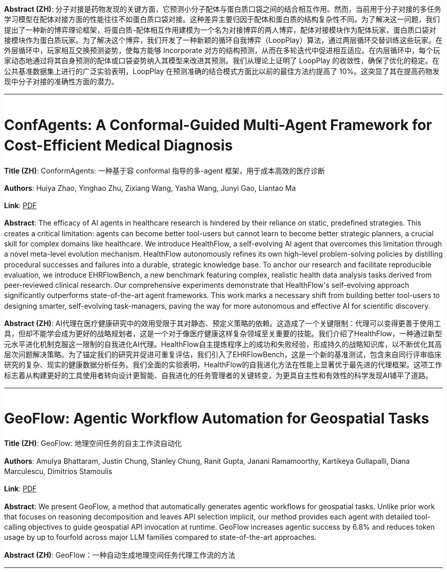 **Abstract (ZH)**: 分子对接是药物发现的关键方面，它预测小分子配体与蛋白质口袋之间的结合相互作用。然而，当前用于分子对接的多任务学习模型在配体对接方面的性能往往不如蛋白质口袋对接。这种差异主要归因于配体和蛋白质的结构复杂性不同。为了解决这一问题，我们提出了一种新的博弈理论框架，将蛋白质-配体相互作用建模为一个名为对接博弈的两人博弈，配体对接模块作为配体玩家，蛋白质口袋对接模块作为蛋白质玩家。为了解决这个博弈，我们开发了一种新颖的循环自我博弈（LoopPlay）算法，通过两层循环交替训练这些玩家。在外层循环中，玩家相互交换预测姿势，使每方能够 Incorporate 对方的结构预测，从而在多轮迭代中促进相互适应。在内层循环中，每个玩家动态地通过将其自身预测的配体或口袋姿势纳入其模型来改进其预测。我们从理论上证明了 LoopPlay 的收敛性，确保了优化的稳定。在公共基准数据集上进行的广泛实验表明，LoopPlay 在预测准确的结合模式方面比以前的最佳方法约提高了 10%。这突显了其在提高药物发现中分子对接的准确性方面的潜力。 

---
# ConfAgents: A Conformal-Guided Multi-Agent Framework for Cost-Efficient Medical Diagnosis 

**Title (ZH)**: ConformAgents: 一种基于容 conformal 指导的多-agent 框架，用于成本高效的医疗诊断 

**Authors**: Huiya Zhao, Yinghao Zhu, Zixiang Wang, Yasha Wang, Junyi Gao, Liantao Ma  

**Link**: [PDF](https://arxiv.org/pdf/2508.04915)  

**Abstract**: The efficacy of AI agents in healthcare research is hindered by their reliance on static, predefined strategies. This creates a critical limitation: agents can become better tool-users but cannot learn to become better strategic planners, a crucial skill for complex domains like healthcare. We introduce HealthFlow, a self-evolving AI agent that overcomes this limitation through a novel meta-level evolution mechanism. HealthFlow autonomously refines its own high-level problem-solving policies by distilling procedural successes and failures into a durable, strategic knowledge base. To anchor our research and facilitate reproducible evaluation, we introduce EHRFlowBench, a new benchmark featuring complex, realistic health data analysis tasks derived from peer-reviewed clinical research. Our comprehensive experiments demonstrate that HealthFlow's self-evolving approach significantly outperforms state-of-the-art agent frameworks. This work marks a necessary shift from building better tool-users to designing smarter, self-evolving task-managers, paving the way for more autonomous and effective AI for scientific discovery. 

**Abstract (ZH)**: AI代理在医疗健康研究中的效用受限于其对静态、预定义策略的依赖。这造成了一个关键限制：代理可以变得更善于使用工具，但却不能学会成为更好的战略规划者，这是一个对于像医疗健康这样复杂领域至关重要的技能。我们介绍了HealthFlow，一种通过新型元水平进化机制克服这一限制的自我进化AI代理。HealthFlow自主提炼程序上的成功和失败经验，形成持久的战略知识库，以不断优化其高层次问题解决策略。为了锚定我们的研究并促进可重复评估，我们引入了EHRFlowBench，这是一个新的基准测试，包含来自同行评审临床研究的复杂、现实的健康数据分析任务。我们全面的实验表明，HealthFlow的自我进化方法在性能上显著优于最先进的代理框架。这项工作标志着从构建更好的工具使用者转向设计更智能、自我进化的任务管理者的关键转变，为更具自主性和有效性的科学发现AI铺平了道路。 

---
# GeoFlow: Agentic Workflow Automation for Geospatial Tasks 

**Title (ZH)**: GeoFlow: 地理空间任务的自主工作流自动化 

**Authors**: Amulya Bhattaram, Justin Chung, Stanley Chung, Ranit Gupta, Janani Ramamoorthy, Kartikeya Gullapalli, Diana Marculescu, Dimitrios Stamoulis  

**Link**: [PDF](https://arxiv.org/pdf/2508.04719)  

**Abstract**: We present GeoFlow, a method that automatically generates agentic workflows for geospatial tasks. Unlike prior work that focuses on reasoning decomposition and leaves API selection implicit, our method provides each agent with detailed tool-calling objectives to guide geospatial API invocation at runtime. GeoFlow increases agentic success by 6.8% and reduces token usage by up to fourfold across major LLM families compared to state-of-the-art approaches. 

**Abstract (ZH)**: GeoFlow：一种自动生成地理空间任务代理工作流的方法 

---